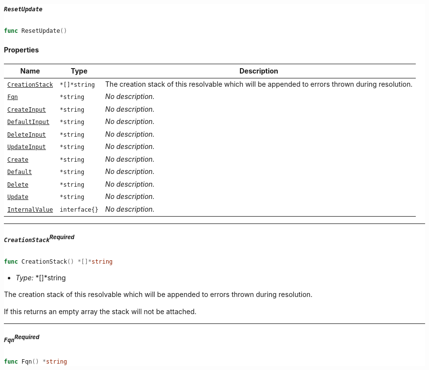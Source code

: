 ##### `ResetUpdate` <a name="ResetUpdate" id="@cdktf/provider-ionoscloud.volume.VolumeTimeoutsOutputReference.resetUpdate"></a>

```go
func ResetUpdate()
```


#### Properties <a name="Properties" id="Properties"></a>

| **Name** | **Type** | **Description** |
| --- | --- | --- |
| <code><a href="#@cdktf/provider-ionoscloud.volume.VolumeTimeoutsOutputReference.property.creationStack">CreationStack</a></code> | <code>*[]*string</code> | The creation stack of this resolvable which will be appended to errors thrown during resolution. |
| <code><a href="#@cdktf/provider-ionoscloud.volume.VolumeTimeoutsOutputReference.property.fqn">Fqn</a></code> | <code>*string</code> | *No description.* |
| <code><a href="#@cdktf/provider-ionoscloud.volume.VolumeTimeoutsOutputReference.property.createInput">CreateInput</a></code> | <code>*string</code> | *No description.* |
| <code><a href="#@cdktf/provider-ionoscloud.volume.VolumeTimeoutsOutputReference.property.defaultInput">DefaultInput</a></code> | <code>*string</code> | *No description.* |
| <code><a href="#@cdktf/provider-ionoscloud.volume.VolumeTimeoutsOutputReference.property.deleteInput">DeleteInput</a></code> | <code>*string</code> | *No description.* |
| <code><a href="#@cdktf/provider-ionoscloud.volume.VolumeTimeoutsOutputReference.property.updateInput">UpdateInput</a></code> | <code>*string</code> | *No description.* |
| <code><a href="#@cdktf/provider-ionoscloud.volume.VolumeTimeoutsOutputReference.property.create">Create</a></code> | <code>*string</code> | *No description.* |
| <code><a href="#@cdktf/provider-ionoscloud.volume.VolumeTimeoutsOutputReference.property.default">Default</a></code> | <code>*string</code> | *No description.* |
| <code><a href="#@cdktf/provider-ionoscloud.volume.VolumeTimeoutsOutputReference.property.delete">Delete</a></code> | <code>*string</code> | *No description.* |
| <code><a href="#@cdktf/provider-ionoscloud.volume.VolumeTimeoutsOutputReference.property.update">Update</a></code> | <code>*string</code> | *No description.* |
| <code><a href="#@cdktf/provider-ionoscloud.volume.VolumeTimeoutsOutputReference.property.internalValue">InternalValue</a></code> | <code>interface{}</code> | *No description.* |

---

##### `CreationStack`<sup>Required</sup> <a name="CreationStack" id="@cdktf/provider-ionoscloud.volume.VolumeTimeoutsOutputReference.property.creationStack"></a>

```go
func CreationStack() *[]*string
```

- *Type:* *[]*string

The creation stack of this resolvable which will be appended to errors thrown during resolution.

If this returns an empty array the stack will not be attached.

---

##### `Fqn`<sup>Required</sup> <a name="Fqn" id="@cdktf/provider-ionoscloud.volume.VolumeTimeoutsOutputReference.property.fqn"></a>

```go
func Fqn() *string
```
